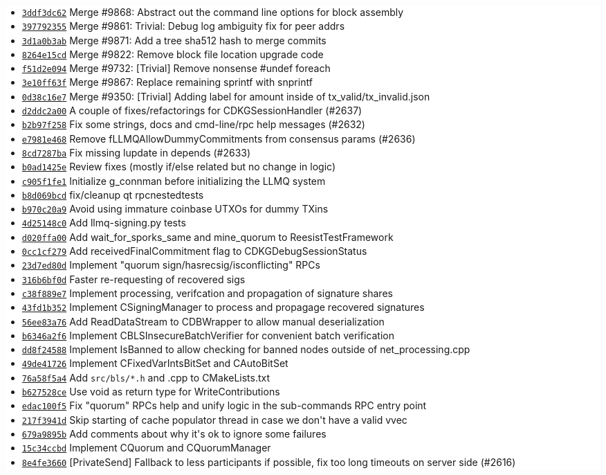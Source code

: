 - [`3ddf3dc62`](https://github.com/reesist/reesist/commit/3ddf3dc62) Merge #9868: Abstract out the command line options for block assembly
- [`397792355`](https://github.com/reesist/reesist/commit/397792355) Merge #9861: Trivial: Debug log ambiguity fix for peer addrs
- [`3d1a0b3ab`](https://github.com/reesist/reesist/commit/3d1a0b3ab) Merge #9871: Add a tree sha512 hash to merge commits
- [`8264e15cd`](https://github.com/reesist/reesist/commit/8264e15cd) Merge #9822: Remove block file location upgrade code
- [`f51d2e094`](https://github.com/reesist/reesist/commit/f51d2e094) Merge #9732: [Trivial] Remove nonsense #undef foreach
- [`3e10ff63f`](https://github.com/reesist/reesist/commit/3e10ff63f) Merge #9867: Replace remaining sprintf with snprintf
- [`0d38c16e7`](https://github.com/reesist/reesist/commit/0d38c16e7) Merge #9350: [Trivial] Adding label for amount inside of tx_valid/tx_invalid.json
- [`d2ddc2a00`](https://github.com/reesist/reesist/commit/d2ddc2a00) A couple of fixes/refactorings for CDKGSessionHandler (#2637)
- [`b2b97f258`](https://github.com/reesist/reesist/commit/b2b97f258) Fix some strings, docs and cmd-line/rpc help messages (#2632)
- [`e7981e468`](https://github.com/reesist/reesist/commit/e7981e468) Remove fLLMQAllowDummyCommitments from consensus params (#2636)
- [`8cd7287ba`](https://github.com/reesist/reesist/commit/8cd7287ba) Fix missing lupdate in depends (#2633)
- [`b0ad1425e`](https://github.com/reesist/reesist/commit/b0ad1425e) Review fixes (mostly if/else related but no change in logic)
- [`c905f1fe1`](https://github.com/reesist/reesist/commit/c905f1fe1) Initialize g_connman before initializing the LLMQ system
- [`b8d069bcd`](https://github.com/reesist/reesist/commit/b8d069bcd) fix/cleanup qt rpcnestedtests
- [`b970c20a9`](https://github.com/reesist/reesist/commit/b970c20a9) Avoid using immature coinbase UTXOs for dummy TXins
- [`4d25148c0`](https://github.com/reesist/reesist/commit/4d25148c0) Add llmq-signing.py tests
- [`d020ffa00`](https://github.com/reesist/reesist/commit/d020ffa00) Add wait_for_sporks_same and mine_quorum to ReesistTestFramework
- [`0cc1cf279`](https://github.com/reesist/reesist/commit/0cc1cf279) Add receivedFinalCommitment flag to CDKGDebugSessionStatus
- [`23d7ed80d`](https://github.com/reesist/reesist/commit/23d7ed80d) Implement "quorum sign/hasrecsig/isconflicting" RPCs
- [`316b6bf0d`](https://github.com/reesist/reesist/commit/316b6bf0d) Faster re-requesting of recovered sigs
- [`c38f889e7`](https://github.com/reesist/reesist/commit/c38f889e7) Implement processing, verifcation and propagation of signature shares
- [`43fd1b352`](https://github.com/reesist/reesist/commit/43fd1b352) Implement CSigningManager to process and propagage recovered signatures
- [`56ee83a76`](https://github.com/reesist/reesist/commit/56ee83a76) Add ReadDataStream to CDBWrapper to allow manual deserialization
- [`b6346a2f6`](https://github.com/reesist/reesist/commit/b6346a2f6) Implement CBLSInsecureBatchVerifier for convenient batch verification
- [`dd8f24588`](https://github.com/reesist/reesist/commit/dd8f24588) Implement IsBanned to allow checking for banned nodes outside of net_processing.cpp
- [`49de41726`](https://github.com/reesist/reesist/commit/49de41726) Implement CFixedVarIntsBitSet and CAutoBitSet
- [`76a58f5a4`](https://github.com/reesist/reesist/commit/76a58f5a4) Add `src/bls/*.h` and .cpp to CMakeLists.txt
- [`b627528ce`](https://github.com/reesist/reesist/commit/b627528ce) Use void as return type for WriteContributions
- [`edac100f5`](https://github.com/reesist/reesist/commit/edac100f5) Fix "quorum" RPCs help and unify logic in the sub-commands RPC entry point
- [`217f3941d`](https://github.com/reesist/reesist/commit/217f3941d) Skip starting of cache populator thread in case we don't have a valid vvec
- [`679a9895b`](https://github.com/reesist/reesist/commit/679a9895b) Add comments about why it's ok to ignore some failures
- [`15c34ccbd`](https://github.com/reesist/reesist/commit/15c34ccbd) Implement CQuorum and CQuorumManager
- [`8e4fe3660`](https://github.com/reesist/reesist/commit/8e4fe3660) [PrivateSend] Fallback to less participants if possible, fix too long timeouts on server side (#2616)